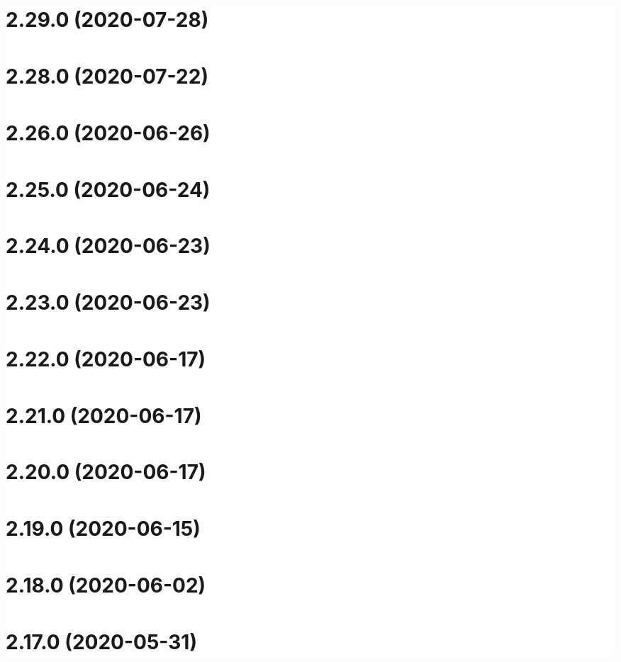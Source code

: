 

# 2.29.0 (2020-07-28)



# 2.28.0 (2020-07-22)



# 2.26.0 (2020-06-26)



# 2.25.0 (2020-06-24)



# 2.24.0 (2020-06-23)



# 2.23.0 (2020-06-23)



# 2.22.0 (2020-06-17)



# 2.21.0 (2020-06-17)



# 2.20.0 (2020-06-17)



# 2.19.0 (2020-06-15)



# 2.18.0 (2020-06-02)



# 2.17.0 (2020-05-31)
